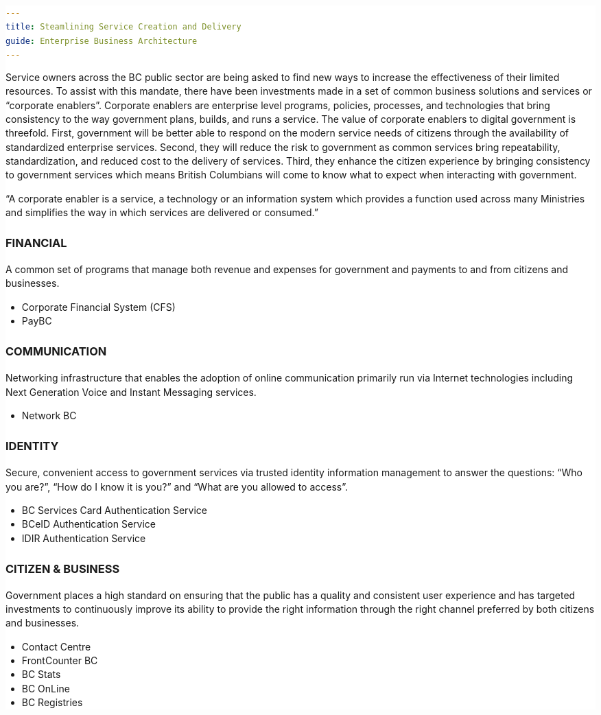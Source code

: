 ```yaml
---
title: Steamlining Service Creation and Delivery
guide: Enterprise Business Architecture
---
```


Service owners across the BC public sector are being asked to find new ways to increase the effectiveness of their limited resources. To assist with this mandate, there have been investments made in a set of common business solutions and services or “corporate enablers”. Corporate enablers are enterprise level programs, policies, processes, and technologies that bring consistency to the way government plans, builds, and runs a service. The value of corporate enablers to digital government is threefold. First, government will be better able to respond on the modern service needs of citizens through the availability of standardized enterprise services. Second, they will reduce the risk to government as common services bring repeatability, standardization, and reduced cost to the delivery of services. Third, they enhance the citizen experience by bringing consistency to government services which means British Columbians will come to know what to expect when interacting with government.

 “A corporate enabler is a service, a technology or an information system which provides a function used across many Ministries and simplifies the way in which services are delivered or consumed.”

### FINANCIAL

A common set of programs that manage both revenue and expenses for government and payments to and from citizens and businesses.

* Corporate Financial System (CFS)
* PayBC

### COMMUNICATION

Networking infrastructure that enables the adoption of online communication primarily run via Internet technologies including Next Generation Voice and Instant Messaging services.

* Network BC

### IDENTITY

Secure, convenient access to government services via trusted identity information management to answer the questions: “Who you are?”, “How do I know it is you?” and “What are you allowed to access”.

* BC Services Card Authentication Service
* BCeID Authentication Service
* IDIR Authentication Service

### CITIZEN & BUSINESS

Government places a high standard on ensuring that the public has a quality and consistent user experience and has targeted investments to continuously improve its ability to provide the right information through the right channel preferred by both citizens and businesses.

* Contact Centre
* FrontCounter BC
* BC Stats
* BC OnLine
* BC Registries
